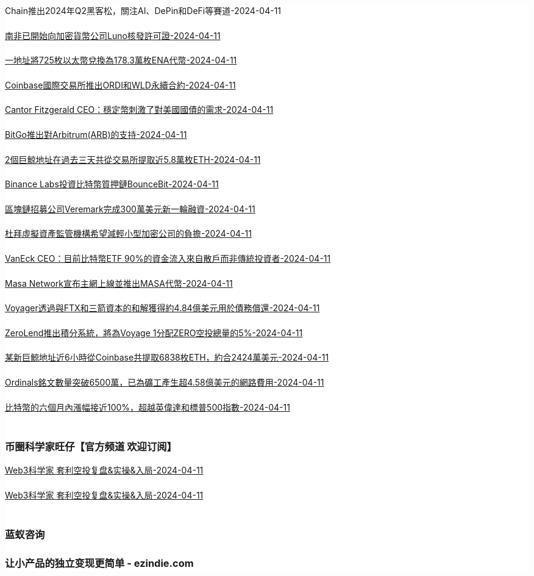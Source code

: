 Chain推出2024年Q2黑客松，關注AI、DePin和DeFi等賽道-2024-04-11</a><br/><br/><a target=_blank rel=nofollow href="https://www.panewslab.com/zh_hk/sqarticledetails/x2tm40d6Ft.html" >南非已開始向加密貨幣公司Luno核發許可證-2024-04-11</a><br/><br/><a target=_blank rel=nofollow href="https://www.panewslab.com/zh_hk/sqarticledetails/qb9on2g4Ft.html" >一地址將725枚以太幣兌換為178.3萬枚ENA代幣-2024-04-11</a><br/><br/><a target=_blank rel=nofollow href="https://www.panewslab.com/zh_hk/sqarticledetails/6dea6l36Ft.html" >Coinbase國際交易所推出ORDI和WLD永續合約-2024-04-11</a><br/><br/><a target=_blank rel=nofollow href="https://www.panewslab.com/zh_hk/sqarticledetails/3nul7bouFt.html" >Cantor Fitzgerald CEO：穩定幣刺激了對美國國債的需求-2024-04-11</a><br/><br/><a target=_blank rel=nofollow href="https://www.panewslab.com/zh_hk/sqarticledetails/8f9ek2goFt.html" >BitGo推出對Arbitrum(ARB)的支持-2024-04-11</a><br/><br/><a target=_blank rel=nofollow href="https://www.panewslab.com/zh_hk/sqarticledetails/slexs2paFt.html" >2個巨鯨地址在過去三天共從交易所提取近5.8萬枚ETH-2024-04-11</a><br/><br/><a target=_blank rel=nofollow href="https://www.panewslab.com/zh_hk/sqarticledetails/frzr7l8iFt.html" >Binance Labs投資比特幣質押鏈BounceBit-2024-04-11</a><br/><br/><a target=_blank rel=nofollow href="https://www.panewslab.com/zh_hk/sqarticledetails/5za7u62bFt.html" >區塊鏈招募公司Veremark完成300萬美元新一輪融資-2024-04-11</a><br/><br/><a target=_blank rel=nofollow href="https://www.panewslab.com/zh_hk/sqarticledetails/r68en4zpFt.html" >杜拜虛擬資產監管機構希望減輕小型加密公司的負擔-2024-04-11</a><br/><br/><a target=_blank rel=nofollow href="https://www.panewslab.com/zh_hk/sqarticledetails/yeld11d3Ft.html" >VanEck CEO：目前比特幣ETF 90%的資金流入來自散戶而非傳統投資者-2024-04-11</a><br/><br/><a target=_blank rel=nofollow href="https://www.panewslab.com/zh_hk/sqarticledetails/3z4733joFt.html" >Masa Network宣布主網上線並推出MASA代幣-2024-04-11</a><br/><br/><a target=_blank rel=nofollow href="https://www.panewslab.com/zh_hk/sqarticledetails/2tcx1a30Ft.html" >Voyager透過與FTX和三箭資本的和解獲得約4.84億美元用於債務償還-2024-04-11</a><br/><br/><a target=_blank rel=nofollow href="https://www.panewslab.com/zh_hk/sqarticledetails/mq3n6t1rFt.html" >ZeroLend推出積分系統，將為Voyage 1分配ZERO空投總量的5%-2024-04-11</a><br/><br/><a target=_blank rel=nofollow href="https://www.panewslab.com/zh_hk/sqarticledetails/yvc0pqhkFt.html" >某新巨鯨地址近6小時從Coinbase共提取6838枚ETH，約合2424萬美元-2024-04-11</a><br/><br/><a target=_blank rel=nofollow href="https://www.panewslab.com/zh_hk/sqarticledetails/ep1vntk4Ft.html" >Ordinals銘文數量突破6500萬，已為礦工產生超4.58億美元的網路費用-2024-04-11</a><br/><br/><a target=_blank rel=nofollow href="https://www.panewslab.com/zh_hk/sqarticledetails/3yhbmij6Ft.html" >比特幣的六個月內漲幅接近​​100%，超越英偉達和標普500指數-2024-04-11</a><br/><br/>







###  币圈科学家旺仔【官方频道 欢迎订阅】

<a target=_blank rel=nofollow href="https://www.youtube.com/watch?v=K1pPirLAtjQ" >Web3科学家 套利空投复盘&实操&入局-2024-04-11</a><br/><br/><a target=_blank rel=nofollow href="https://www.youtube.com/watch?v=ywZZahV52ms" >Web3科学家 套利空投复盘&实操&入局-2024-04-11</a><br/><br/>





###  蓝蚁咨询









###  让小产品的独立变现更简单 - ezindie.com






